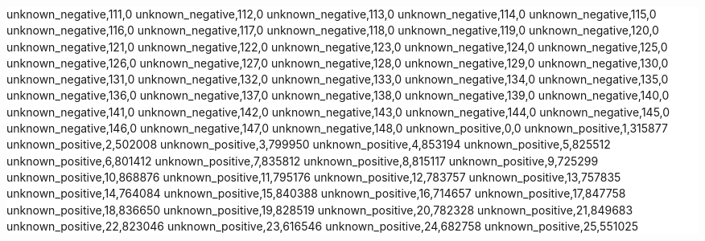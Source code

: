 unknown_negative,111,0
unknown_negative,112,0
unknown_negative,113,0
unknown_negative,114,0
unknown_negative,115,0
unknown_negative,116,0
unknown_negative,117,0
unknown_negative,118,0
unknown_negative,119,0
unknown_negative,120,0
unknown_negative,121,0
unknown_negative,122,0
unknown_negative,123,0
unknown_negative,124,0
unknown_negative,125,0
unknown_negative,126,0
unknown_negative,127,0
unknown_negative,128,0
unknown_negative,129,0
unknown_negative,130,0
unknown_negative,131,0
unknown_negative,132,0
unknown_negative,133,0
unknown_negative,134,0
unknown_negative,135,0
unknown_negative,136,0
unknown_negative,137,0
unknown_negative,138,0
unknown_negative,139,0
unknown_negative,140,0
unknown_negative,141,0
unknown_negative,142,0
unknown_negative,143,0
unknown_negative,144,0
unknown_negative,145,0
unknown_negative,146,0
unknown_negative,147,0
unknown_negative,148,0
unknown_positive,0,0
unknown_positive,1,315877
unknown_positive,2,502008
unknown_positive,3,799950
unknown_positive,4,853194
unknown_positive,5,825512
unknown_positive,6,801412
unknown_positive,7,835812
unknown_positive,8,815117
unknown_positive,9,725299
unknown_positive,10,868876
unknown_positive,11,795176
unknown_positive,12,783757
unknown_positive,13,757835
unknown_positive,14,764084
unknown_positive,15,840388
unknown_positive,16,714657
unknown_positive,17,847758
unknown_positive,18,836650
unknown_positive,19,828519
unknown_positive,20,782328
unknown_positive,21,849683
unknown_positive,22,823046
unknown_positive,23,616546
unknown_positive,24,682758
unknown_positive,25,551025